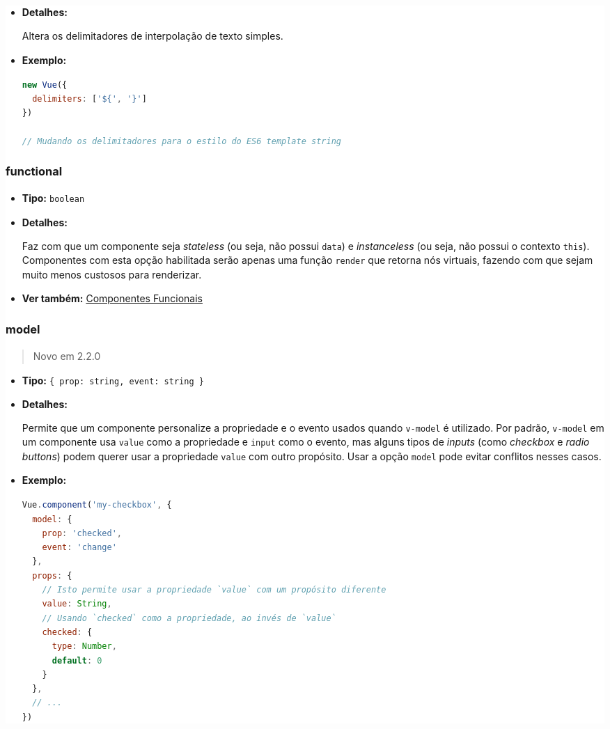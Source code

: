 - **Detalhes:**

  Altera os delimitadores de interpolação de texto simples.

- **Exemplo:**

  ``` js
  new Vue({
    delimiters: ['${', '}']
  })

  // Mudando os delimitadores para o estilo do ES6 template string
  ```

### functional

- **Tipo:** `boolean`

- **Detalhes:**

  Faz com que um componente seja _stateless_ (ou seja, não possui `data`) e _instanceless_ (ou seja, não possui o contexto `this`). Componentes com esta opção habilitada serão apenas uma função `render` que retorna nós virtuais, fazendo com que sejam muito menos custosos para renderizar.

- **Ver também:** [Componentes Funcionais](../guide/render-function.html#Componentes-Funcionais)

### model

> Novo em 2.2.0

- **Tipo:** `{ prop: string, event: string }`

- **Detalhes:**

  Permite que um componente personalize a propriedade e o evento usados quando `v-model` é utilizado. Por padrão, `v-model` em um componente usa `value` como a propriedade e `input` como o evento, mas alguns tipos de *inputs* (como *checkbox* e *radio buttons*) podem querer usar a propriedade `value` com outro propósito. Usar a opção `model` pode evitar conflitos nesses casos.

- **Exemplo:**

  ``` js
  Vue.component('my-checkbox', {
    model: {
      prop: 'checked',
      event: 'change'
    },
    props: {
      // Isto permite usar a propriedade `value` com um propósito diferente
      value: String,
      // Usando `checked` como a propriedade, ao invés de `value`
      checked: {
        type: Number,
        default: 0
      }
    },
    // ...
  })
  ```

